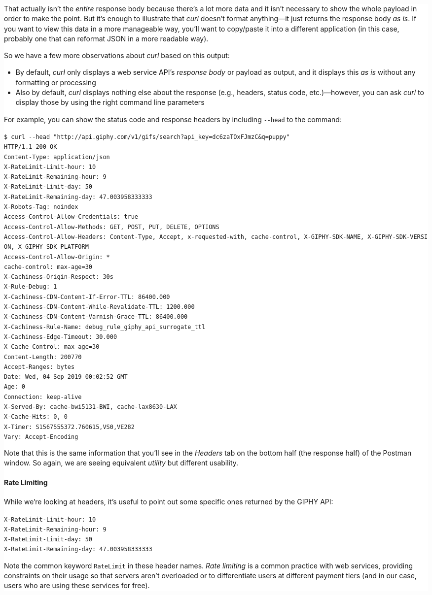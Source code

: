 That actually isn’t the _entire_ response body because there’s a lot more data and it isn’t necessary to show the whole payload in order to make the point. But it’s enough to illustrate that _curl_ doesn’t format anything—it just returns the response body _as is_. If you want to view this data in a more manageable way, you’ll want to copy/paste it into a different application (in this case, probably one that can reformat JSON in a more readable way).

So we have a few more observations about _curl_ based on this output:
* By default, _curl_ only displays a web service API’s _response body_ or payload as output, and it displays this _as is_ without any formatting or processing
* Also by default, _curl_ displays nothing else about the response (e.g., headers, status code, etc.)—however, you can ask _curl_ to display those by using the right command line parameters

For example, you can show the status code and response headers by including `--head` to the command:
```
$ curl --head "http://api.giphy.com/v1/gifs/search?api_key=dc6zaTOxFJmzC&q=puppy"
HTTP/1.1 200 OK
Content-Type: application/json
X-RateLimit-Limit-hour: 10
X-RateLimit-Remaining-hour: 9
X-RateLimit-Limit-day: 50
X-RateLimit-Remaining-day: 47.003958333333
X-Robots-Tag: noindex
Access-Control-Allow-Credentials: true
Access-Control-Allow-Methods: GET, POST, PUT, DELETE, OPTIONS
Access-Control-Allow-Headers: Content-Type, Accept, x-requested-with, cache-control, X-GIPHY-SDK-NAME, X-GIPHY-SDK-VERSION, X-GIPHY-SDK-PLATFORM
Access-Control-Allow-Origin: *
cache-control: max-age=30
X-Cachiness-Origin-Respect: 30s
X-Rule-Debug: 1
X-Cachiness-CDN-Content-If-Error-TTL: 86400.000
X-Cachiness-CDN-Content-While-Revalidate-TTL: 1200.000
X-Cachiness-CDN-Content-Varnish-Grace-TTL: 86400.000
X-Cachiness-Rule-Name: debug_rule_giphy_api_surrogate_ttl
X-Cachiness-Edge-Timeout: 30.000
X-Cache-Control: max-age=30
Content-Length: 200770
Accept-Ranges: bytes
Date: Wed, 04 Sep 2019 00:02:52 GMT
Age: 0
Connection: keep-alive
X-Served-By: cache-bwi5131-BWI, cache-lax8630-LAX
X-Cache-Hits: 0, 0
X-Timer: S1567555372.760615,VS0,VE282
Vary: Accept-Encoding
```

Note that this is the same information that you’ll see in the _Headers_ tab on the bottom half (the response half) of the Postman window. So again, we are seeing equivalent _utility_ but different usability.

#### Rate Limiting
While we’re looking at headers, it’s useful to point out some specific ones returned by the GIPHY API:
```
X-RateLimit-Limit-hour: 10
X-RateLimit-Remaining-hour: 9
X-RateLimit-Limit-day: 50
X-RateLimit-Remaining-day: 47.003958333333
```
Note the common keyword `RateLimit` in these header names. _Rate limiting_ is a common practice with web services, providing constraints on their usage so that servers aren’t overloaded or to differentiate users at different payment tiers (and in our case, users who are using these services for free).
